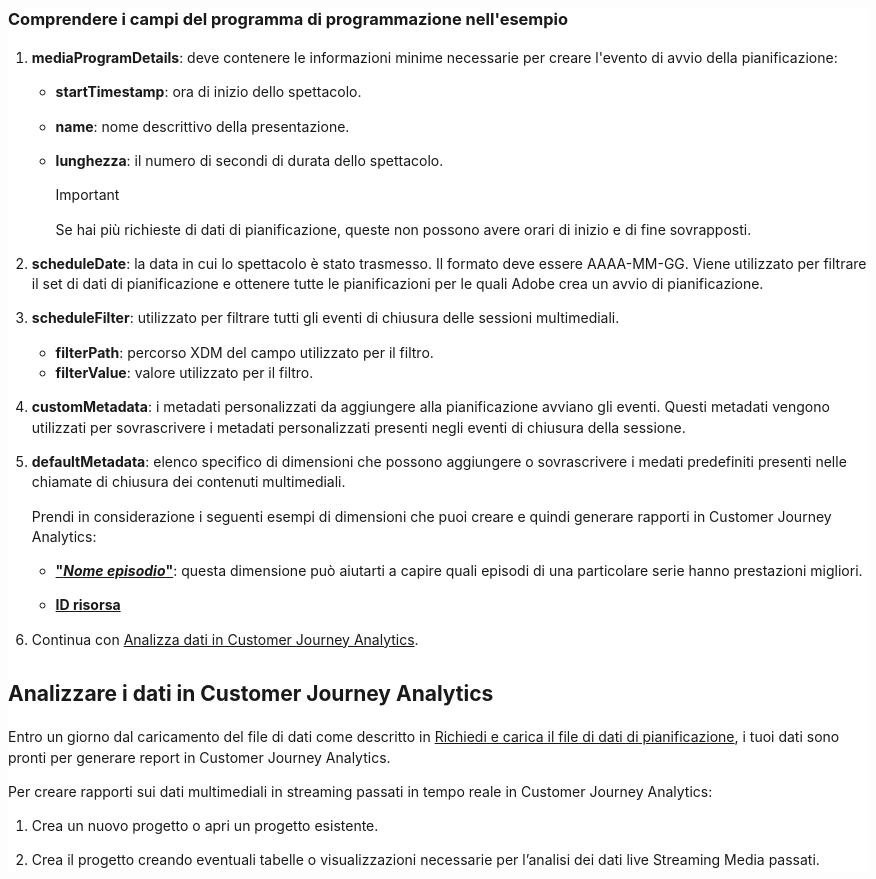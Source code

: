 ```
```

### Comprendere i campi del programma di programmazione nell&#39;esempio

1. **mediaProgramDetails**: deve contenere le informazioni minime necessarie per creare l&#39;evento di avvio della pianificazione:
   * **startTimestamp**: ora di inizio dello spettacolo.
   * **name**: nome descrittivo della presentazione.
   * **lunghezza**: il numero di secondi di durata dello spettacolo.

     >[!IMPORTANT]
     >
     >Se hai più richieste di dati di pianificazione, queste non possono avere orari di inizio e di fine sovrapposti.

1. **scheduleDate**: la data in cui lo spettacolo è stato trasmesso. Il formato deve essere AAAA-MM-GG. Viene utilizzato per filtrare il set di dati di pianificazione e ottenere tutte le pianificazioni per le quali Adobe crea un avvio di pianificazione.
1. **scheduleFilter**: utilizzato per filtrare tutti gli eventi di chiusura delle sessioni multimediali.
   * **filterPath**: percorso XDM del campo utilizzato per il filtro.
   * **filterValue**: valore utilizzato per il filtro.
1. **customMetadata**: i metadati personalizzati da aggiungere alla pianificazione avviano gli eventi. Questi metadati vengono utilizzati per sovrascrivere i metadati personalizzati presenti negli eventi di chiusura della sessione.
1. **defaultMetadata**: elenco specifico di dimensioni che possono aggiungere o sovrascrivere i medati predefiniti presenti nelle chiamate di chiusura dei contenuti multimediali.

   Prendi in considerazione i seguenti esempi di dimensioni che puoi creare e quindi generare rapporti in Customer Journey Analytics:

   * **[&quot;_Nome episodio_&quot;](https://experienceleague.adobe.com/en/docs/media-analytics/using/implementation/variables/audio-video-parameters#episode)**: questa dimensione può aiutarti a capire quali episodi di una particolare serie hanno prestazioni migliori.

   * **[ID risorsa](https://experienceleague.adobe.com/en/docs/media-analytics/using/implementation/variables/audio-video-parameters#asset-id)**

1. Continua con [Analizza dati in Customer Journey Analytics](#analyze-data-in-customer-journey-analytics).

## Analizzare i dati in Customer Journey Analytics

Entro un giorno dal caricamento del file di dati come descritto in [Richiedi e carica il file di dati di pianificazione](#request-and-upload-the-schedule-data-file), i tuoi dati sono pronti per generare report in Customer Journey Analytics.

Per creare rapporti sui dati multimediali in streaming passati in tempo reale in Customer Journey Analytics:

1. Crea un nuovo progetto o apri un progetto esistente.

1. Crea il progetto creando eventuali tabelle o visualizzazioni necessarie per l’analisi dei dati live Streaming Media passati.
